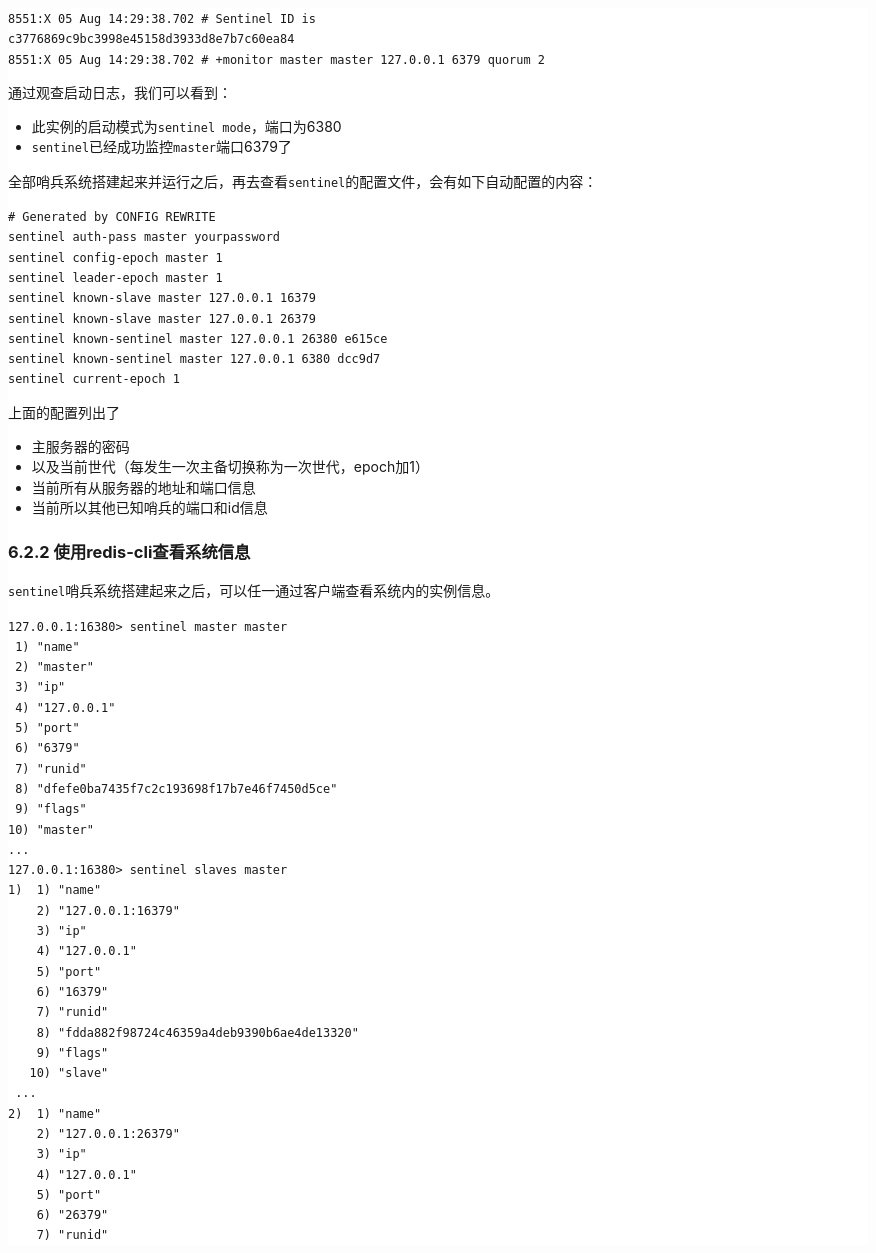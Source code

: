 ```
8551:X 05 Aug 14:29:38.702 # Sentinel ID is
c3776869c9bc3998e45158d3933d8e7b7c60ea84
8551:X 05 Aug 14:29:38.702 # +monitor master master 127.0.0.1 6379 quorum 2
```

通过观查启动日志，我们可以看到：

- 此实例的启动模式为`sentinel mode`，端口为6380
- `sentinel`已经成功监控`master`端口6379了

全部哨兵系统搭建起来并运行之后，再去查看`sentinel`的配置文件，会有如下自动配置的内容：

```
# Generated by CONFIG REWRITE
sentinel auth-pass master yourpassword
sentinel config-epoch master 1
sentinel leader-epoch master 1
sentinel known-slave master 127.0.0.1 16379
sentinel known-slave master 127.0.0.1 26379
sentinel known-sentinel master 127.0.0.1 26380 e615ce
sentinel known-sentinel master 127.0.0.1 6380 dcc9d7
sentinel current-epoch 1
```
上面的配置列出了

- 主服务器的密码
- 以及当前世代（每发生一次主备切换称为一次世代，epoch加1）
- 当前所有从服务器的地址和端口信息
- 当前所以其他已知哨兵的端口和id信息

### 6.2.2 使用redis-cli查看系统信息

`sentinel`哨兵系统搭建起来之后，可以任一通过客户端查看系统内的实例信息。

```Shell
127.0.0.1:16380> sentinel master master
 1) "name"
 2) "master"
 3) "ip"
 4) "127.0.0.1"
 5) "port"
 6) "6379"
 7) "runid"
 8) "dfefe0ba7435f7c2c193698f17b7e46f7450d5ce"
 9) "flags"
10) "master"
...
127.0.0.1:16380> sentinel slaves master
1)  1) "name"
    2) "127.0.0.1:16379"
    3) "ip"
    4) "127.0.0.1"
    5) "port"
    6) "16379"
    7) "runid"
    8) "fdda882f98724c46359a4deb9390b6ae4de13320"
    9) "flags"
   10) "slave"
 ...
2)  1) "name"
    2) "127.0.0.1:26379"
    3) "ip"
    4) "127.0.0.1"
    5) "port"
    6) "26379"
    7) "runid"
```